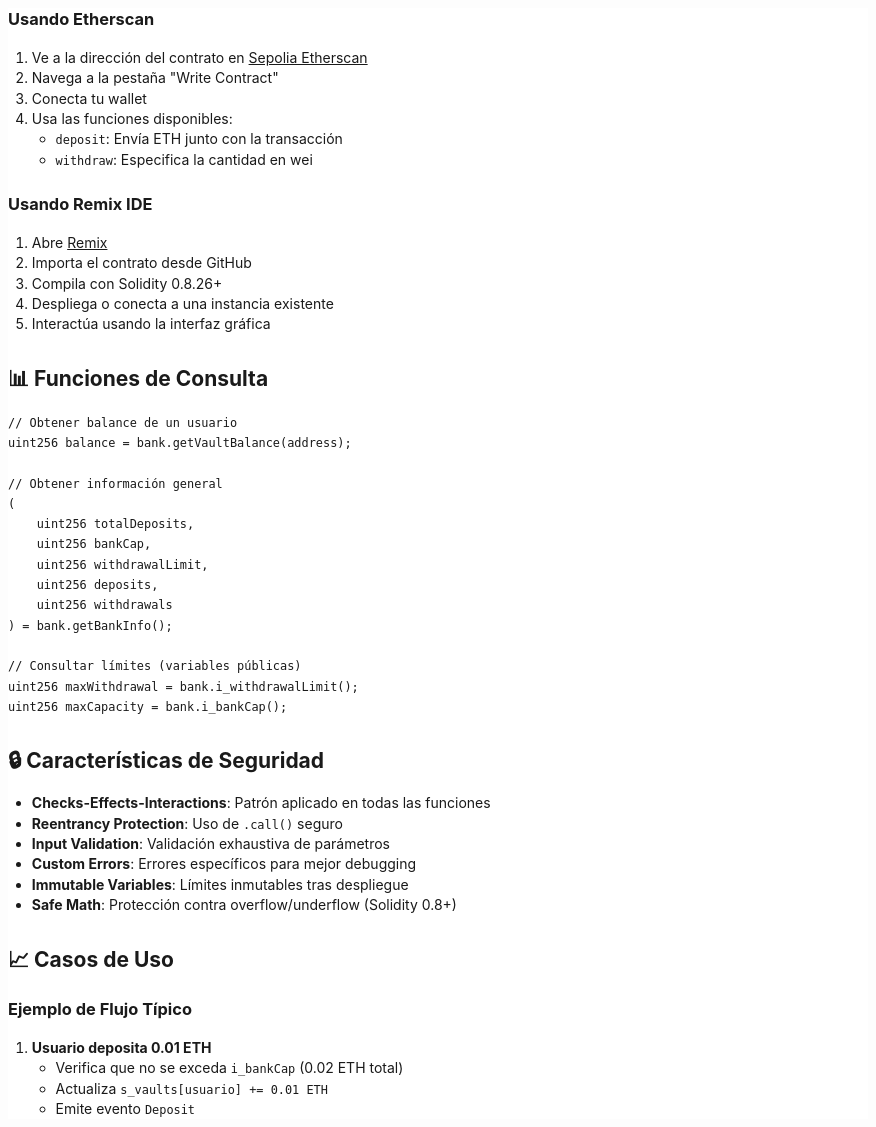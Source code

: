 ### Usando Etherscan

1. Ve a la dirección del contrato en [Sepolia Etherscan](https://sepolia.etherscan.io)
2. Navega a la pestaña "Write Contract"
3. Conecta tu wallet
4. Usa las funciones disponibles:
   - `deposit`: Envía ETH junto con la transacción
   - `withdraw`: Especifica la cantidad en wei

### Usando Remix IDE

1. Abre [Remix](https://remix.ethereum.org)
2. Importa el contrato desde GitHub
3. Compila con Solidity 0.8.26+
4. Despliega o conecta a una instancia existente
5. Interactúa usando la interfaz gráfica

## 📊 Funciones de Consulta

```solidity
// Obtener balance de un usuario
uint256 balance = bank.getVaultBalance(address);

// Obtener información general
(
    uint256 totalDeposits,
    uint256 bankCap,
    uint256 withdrawalLimit,
    uint256 deposits,
    uint256 withdrawals
) = bank.getBankInfo();

// Consultar límites (variables públicas)
uint256 maxWithdrawal = bank.i_withdrawalLimit();
uint256 maxCapacity = bank.i_bankCap();
```

## 🔒 Características de Seguridad

- **Checks-Effects-Interactions**: Patrón aplicado en todas las funciones
- **Reentrancy Protection**: Uso de `.call()` seguro
- **Input Validation**: Validación exhaustiva de parámetros
- **Custom Errors**: Errores específicos para mejor debugging
- **Immutable Variables**: Límites inmutables tras despliegue
- **Safe Math**: Protección contra overflow/underflow (Solidity 0.8+)

## 📈 Casos de Uso

### Ejemplo de Flujo Típico

1. **Usuario deposita 0.01 ETH**
   - Verifica que no se exceda `i_bankCap` (0.02 ETH total)
   - Actualiza `s_vaults[usuario] += 0.01 ETH`
   - Emite evento `Deposit`
